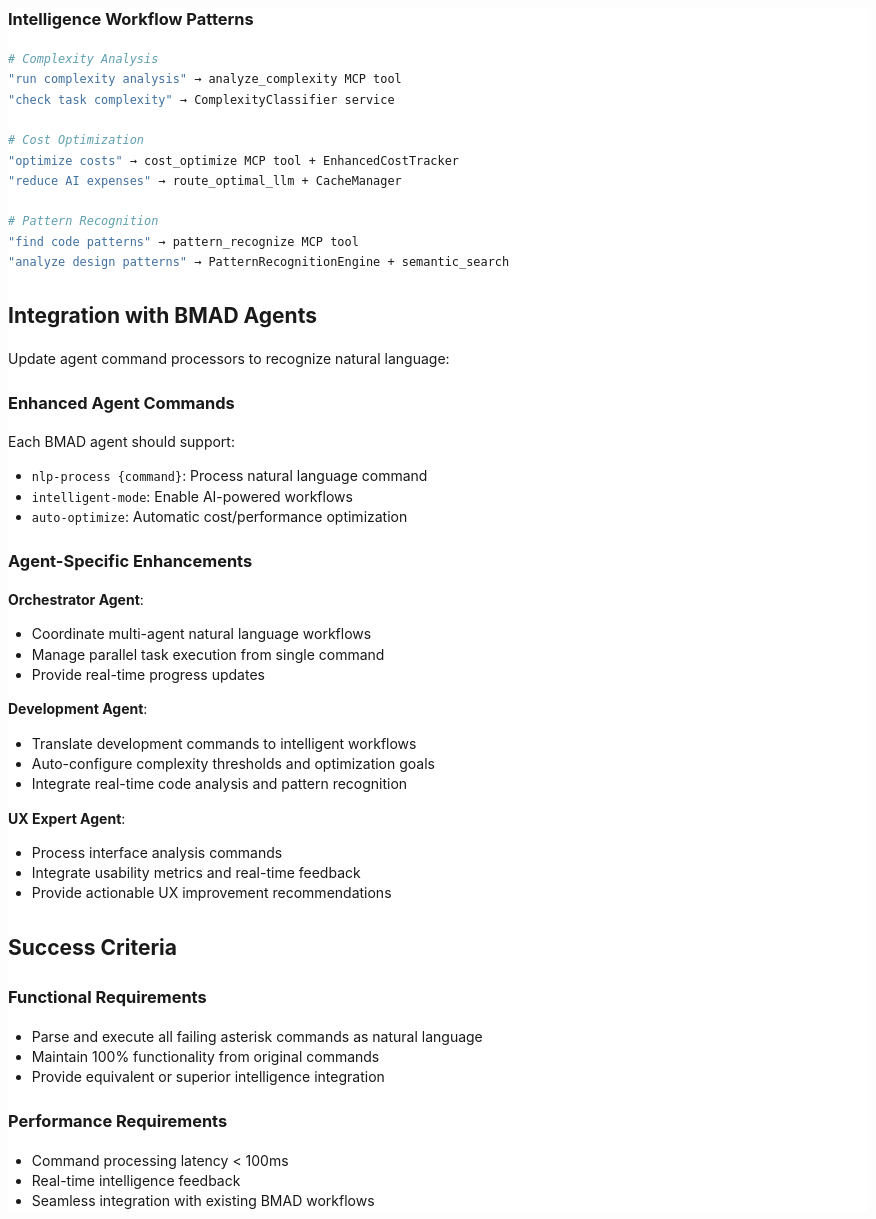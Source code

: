### Intelligence Workflow Patterns

```bash  
# Complexity Analysis
"run complexity analysis" → analyze_complexity MCP tool
"check task complexity" → ComplexityClassifier service

# Cost Optimization
"optimize costs" → cost_optimize MCP tool + EnhancedCostTracker
"reduce AI expenses" → route_optimal_llm + CacheManager

# Pattern Recognition
"find code patterns" → pattern_recognize MCP tool  
"analyze design patterns" → PatternRecognitionEngine + semantic_search
```

## Integration with BMAD Agents

Update agent command processors to recognize natural language:

### Enhanced Agent Commands

Each BMAD agent should support:
- `nlp-process {command}`: Process natural language command
- `intelligent-mode`: Enable AI-powered workflows  
- `auto-optimize`: Automatic cost/performance optimization

### Agent-Specific Enhancements

**Orchestrator Agent**:
- Coordinate multi-agent natural language workflows
- Manage parallel task execution from single command
- Provide real-time progress updates

**Development Agent**:
- Translate development commands to intelligent workflows
- Auto-configure complexity thresholds and optimization goals
- Integrate real-time code analysis and pattern recognition

**UX Expert Agent**:
- Process interface analysis commands
- Integrate usability metrics and real-time feedback
- Provide actionable UX improvement recommendations

## Success Criteria

### Functional Requirements
- Parse and execute all failing asterisk commands as natural language
- Maintain 100% functionality from original commands
- Provide equivalent or superior intelligence integration

### Performance Requirements  
- Command processing latency < 100ms
- Real-time intelligence feedback
- Seamless integration with existing BMAD workflows
